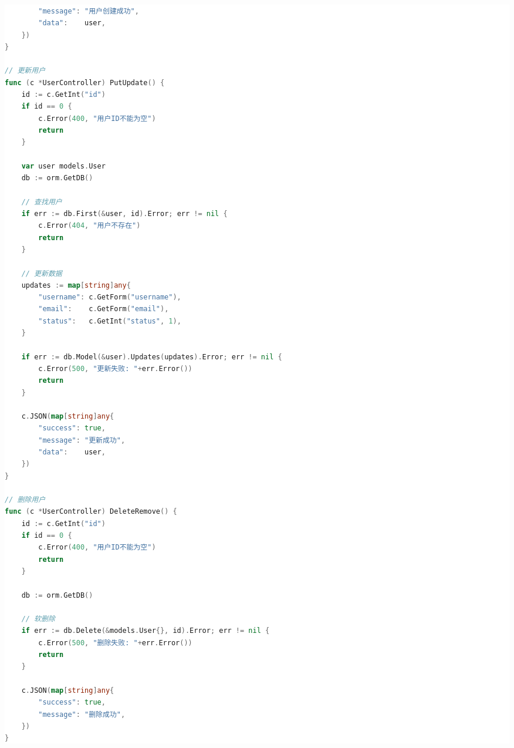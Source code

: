 ```go
        "message": "用户创建成功",
        "data":    user,
    })
}

// 更新用户
func (c *UserController) PutUpdate() {
    id := c.GetInt("id")
    if id == 0 {
        c.Error(400, "用户ID不能为空")
        return
    }
    
    var user models.User
    db := orm.GetDB()
    
    // 查找用户
    if err := db.First(&user, id).Error; err != nil {
        c.Error(404, "用户不存在")
        return
    }
    
    // 更新数据
    updates := map[string]any{
        "username": c.GetForm("username"),
        "email":    c.GetForm("email"),
        "status":   c.GetInt("status", 1),
    }
    
    if err := db.Model(&user).Updates(updates).Error; err != nil {
        c.Error(500, "更新失败: "+err.Error())
        return
    }
    
    c.JSON(map[string]any{
        "success": true,
        "message": "更新成功",
        "data":    user,
    })
}

// 删除用户
func (c *UserController) DeleteRemove() {
    id := c.GetInt("id")
    if id == 0 {
        c.Error(400, "用户ID不能为空")
        return
    }
    
    db := orm.GetDB()
    
    // 软删除
    if err := db.Delete(&models.User{}, id).Error; err != nil {
        c.Error(500, "删除失败: "+err.Error())
        return
    }
    
    c.JSON(map[string]any{
        "success": true,
        "message": "删除成功",
    })
}
```
